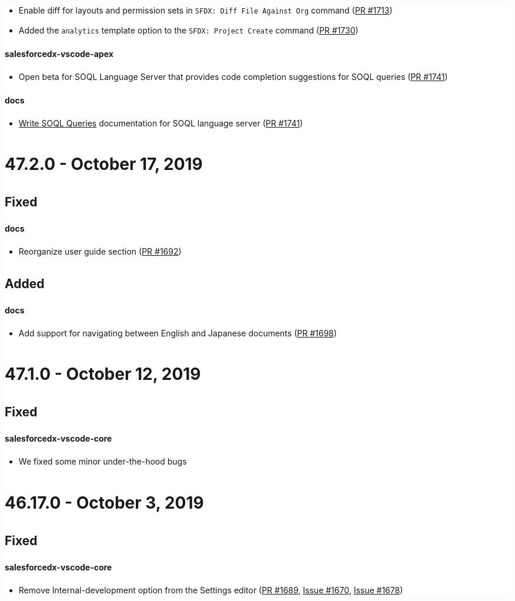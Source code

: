 - Enable diff for layouts and permission sets in `SFDX: Diff File Against Org` command ([PR #1713](https://github.com/forcedotcom/salesforcedx-vscode/pull/1713))

- Added the `analytics` template option to the `SFDX: Project Create` command ([PR #1730](https://github.com/forcedotcom/salesforcedx-vscode/pull/1730))

#### salesforcedx-vscode-apex

- Open beta for SOQL Language Server that provides code completion suggestions for SOQL queries ([PR #1741](https://github.com/forcedotcom/salesforcedx-vscode/pull/1741))

#### docs

- [Write SOQL Queries](https://forcedotcom.github.io/salesforcedx-vscode/articles/soql/writing) documentation for SOQL language server ([PR #1741](https://github.com/forcedotcom/salesforcedx-vscode/pull/1741))

# 47.2.0 - October 17, 2019

## Fixed

#### docs

- Reorganize user guide section ([PR #1692](https://github.com/forcedotcom/salesforcedx-vscode/pull/1692))

## Added

#### docs

- Add support for navigating between English and Japanese documents ([PR #1698](https://github.com/forcedotcom/salesforcedx-vscode/pull/1698))

# 47.1.0 - October 12, 2019

## Fixed

#### salesforcedx-vscode-core

- We fixed some minor under-the-hood bugs

# 46.17.0 - October 3, 2019

## Fixed

#### salesforcedx-vscode-core

- Remove Internal-development option from the Settings editor ([PR #1689](https://github.com/forcedotcom/salesforcedx-vscode/pull/1689), [Issue #1670](https://github.com/forcedotcom/salesforcedx-vscode/issues/1670), [Issue #1678](https://github.com/forcedotcom/salesforcedx-vscode/issues/1678))
